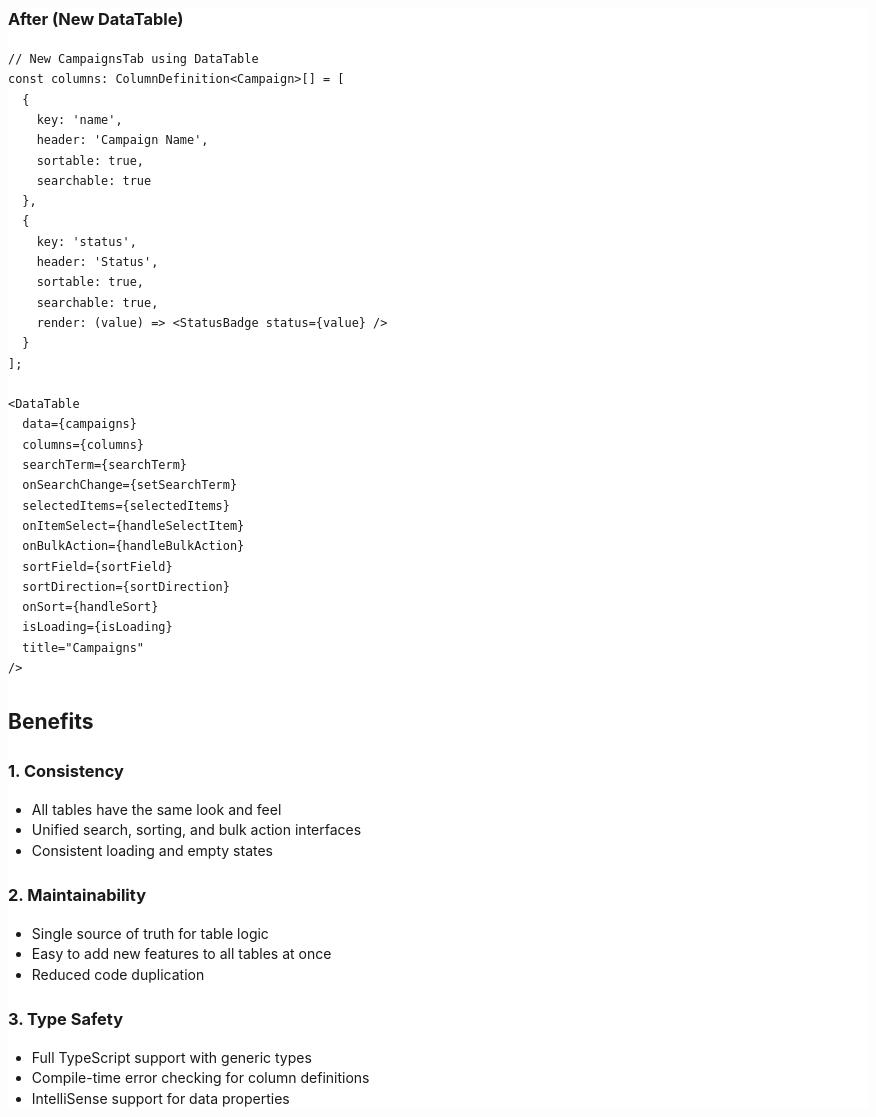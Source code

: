 ### After (New DataTable)

```tsx
// New CampaignsTab using DataTable
const columns: ColumnDefinition<Campaign>[] = [
  {
    key: 'name',
    header: 'Campaign Name',
    sortable: true,
    searchable: true
  },
  {
    key: 'status',
    header: 'Status',
    sortable: true,
    searchable: true,
    render: (value) => <StatusBadge status={value} />
  }
];

<DataTable
  data={campaigns}
  columns={columns}
  searchTerm={searchTerm}
  onSearchChange={setSearchTerm}
  selectedItems={selectedItems}
  onItemSelect={handleSelectItem}
  onBulkAction={handleBulkAction}
  sortField={sortField}
  sortDirection={sortDirection}
  onSort={handleSort}
  isLoading={isLoading}
  title="Campaigns"
/>
```

## Benefits

### 1. **Consistency**
- All tables have the same look and feel
- Unified search, sorting, and bulk action interfaces
- Consistent loading and empty states

### 2. **Maintainability**
- Single source of truth for table logic
- Easy to add new features to all tables at once
- Reduced code duplication

### 3. **Type Safety**
- Full TypeScript support with generic types
- Compile-time error checking for column definitions
- IntelliSense support for data properties
